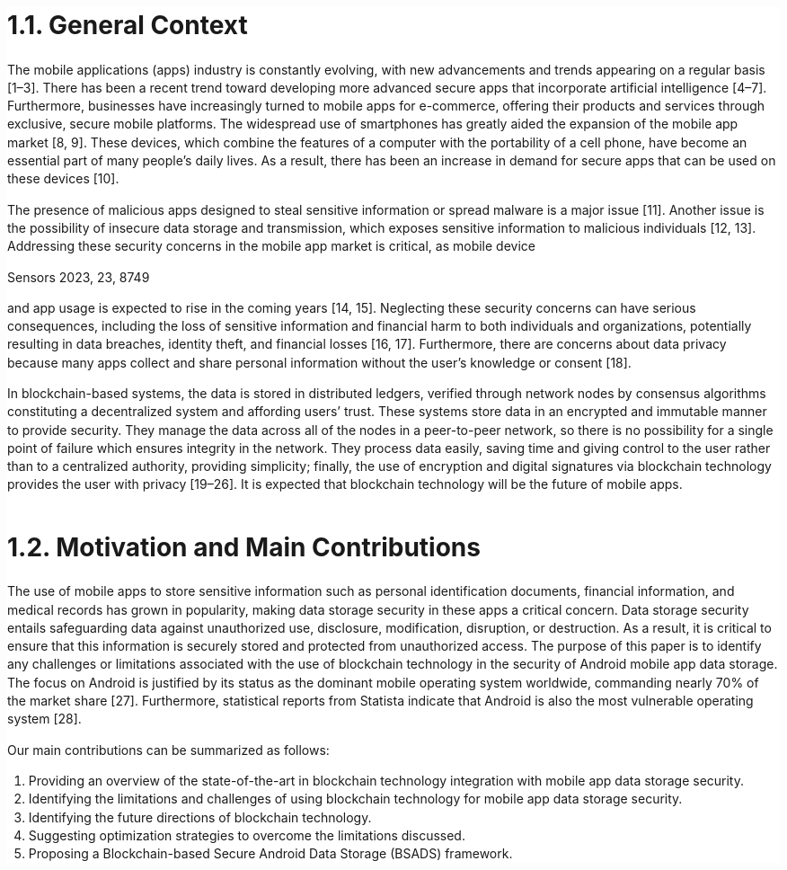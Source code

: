 # 1.1. General Context

The mobile applications (apps) industry is constantly evolving, with new advancements and trends appearing on a regular basis [1–3]. There has been a recent trend toward developing more advanced secure apps that incorporate artificial intelligence [4–7]. Furthermore, businesses have increasingly turned to mobile apps for e-commerce, offering their products and services through exclusive, secure mobile platforms. The widespread use of smartphones has greatly aided the expansion of the mobile app market [8, 9]. These devices, which combine the features of a computer with the portability of a cell phone, have become an essential part of many people’s daily lives. As a result, there has been an increase in demand for secure apps that can be used on these devices [10].

The presence of malicious apps designed to steal sensitive information or spread malware is a major issue [11]. Another issue is the possibility of insecure data storage and transmission, which exposes sensitive information to malicious individuals [12, 13]. Addressing these security concerns in the mobile app market is critical, as mobile device

Sensors 2023, 23, 8749

and app usage is expected to rise in the coming years [14, 15]. Neglecting these security concerns can have serious consequences, including the loss of sensitive information and financial harm to both individuals and organizations, potentially resulting in data breaches, identity theft, and financial losses [16, 17]. Furthermore, there are concerns about data privacy because many apps collect and share personal information without the user’s knowledge or consent [18].

In blockchain-based systems, the data is stored in distributed ledgers, verified through network nodes by consensus algorithms constituting a decentralized system and affording users’ trust. These systems store data in an encrypted and immutable manner to provide security. They manage the data across all of the nodes in a peer-to-peer network, so there is no possibility for a single point of failure which ensures integrity in the network. They process data easily, saving time and giving control to the user rather than to a centralized authority, providing simplicity; finally, the use of encryption and digital signatures via blockchain technology provides the user with privacy [19–26]. It is expected that blockchain technology will be the future of mobile apps.

# 1.2. Motivation and Main Contributions

The use of mobile apps to store sensitive information such as personal identification documents, financial information, and medical records has grown in popularity, making data storage security in these apps a critical concern. Data storage security entails safeguarding data against unauthorized use, disclosure, modification, disruption, or destruction. As a result, it is critical to ensure that this information is securely stored and protected from unauthorized access. The purpose of this paper is to identify any challenges or limitations associated with the use of blockchain technology in the security of Android mobile app data storage. The focus on Android is justified by its status as the dominant mobile operating system worldwide, commanding nearly 70% of the market share [27]. Furthermore, statistical reports from Statista indicate that Android is also the most vulnerable operating system [28].

Our main contributions can be summarized as follows:

1. Providing an overview of the state-of-the-art in blockchain technology integration with mobile app data storage security.
2. Identifying the limitations and challenges of using blockchain technology for mobile app data storage security.
3. Identifying the future directions of blockchain technology.
4. Suggesting optimization strategies to overcome the limitations discussed.
5. Proposing a Blockchain-based Secure Android Data Storage (BSADS) framework.
